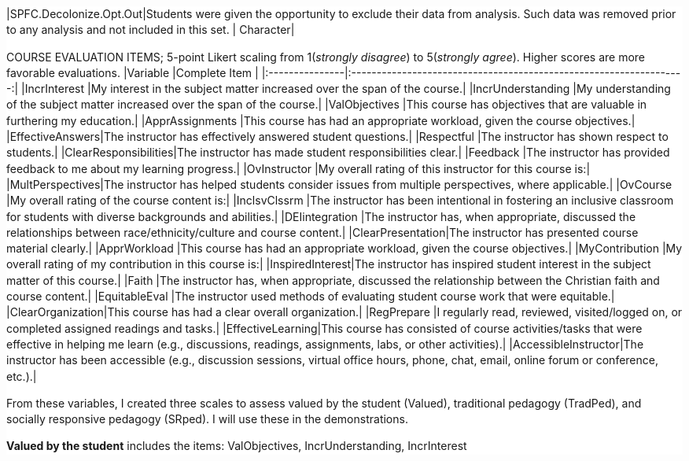 |SPFC.Decolonize.Opt.Out|Students were given the opportunity to exclude their data from analysis. Such data was removed prior to any analysis and not included in this set. | Character|

COURSE EVALUATION ITEMS; 5-point Likert scaling from 1(*strongly disagree*) to 5(*strongly agree*). Higher scores are more favorable evaluations.
|Variable        |Complete Item                                                       |
|:---------------|:------------------------------------------------------------------:|
|IncrInterest    |My interest in the subject matter increased over the span of the course.|
|IncrUnderstanding |My understanding of the subject matter increased over the span of the course.|
|ValObjectives   |This course has objectives that are valuable in furthering my education.|
|ApprAssignments |This course has had an appropriate workload, given the course objectives.|
|EffectiveAnswers|The instructor has effectively answered student questions.|
|Respectful      |The instructor has shown respect to students.|
|ClearResponsibilities|The instructor has made student responsibilities clear.|
|Feedback        |The instructor has provided feedback to me about my learning progress.|
|OvInstructor    |My overall rating of this instructor for this course is:|
|MultPerspectives|The instructor has helped students consider issues from multiple perspectives, where applicable.|
|OvCourse        |My overall rating of the course content is:|
|InclsvClssrm    |The instructor has been intentional in fostering an inclusive classroom for students with diverse backgrounds and abilities.|
|DEIintegration  |The instructor has, when appropriate, discussed the relationships between race/ethnicity/culture and course content.|
|ClearPresentation|The instructor has presented course material clearly.|
|ApprWorkload    |This course has had an appropriate workload, given the course objectives.|
|MyContribution  |My overall rating of my contribution in this course is:|
|InspiredInterest|The instructor has inspired student interest in the subject matter of this course.|
|Faith           |The instructor has, when appropriate, discussed the relationship between the Christian faith and course content.|
|EquitableEval   |The instructor used methods of evaluating student course work that were equitable.|
|ClearOrganization|This course has had a clear overall organization.|
|RegPrepare      |I regularly read, reviewed, visited/logged on, or completed assigned readings and tasks.|
|EffectiveLearning|This course has consisted of course activities/tasks that were effective in helping me learn (e.g., discussions, readings, assignments, labs, or other activities).|
|AccessibleInstructor|The instructor has been accessible (e.g., discussion sessions, virtual office hours, phone, chat, email, online forum or conference, etc.).|

From these variables, I created three scales to assess valued by the student (Valued), traditional pedagogy (TradPed), and socially responsive pedagogy (SRped). I will use these in the demonstrations.

**Valued by the student** includes the items: ValObjectives, IncrUnderstanding, IncrInterest

